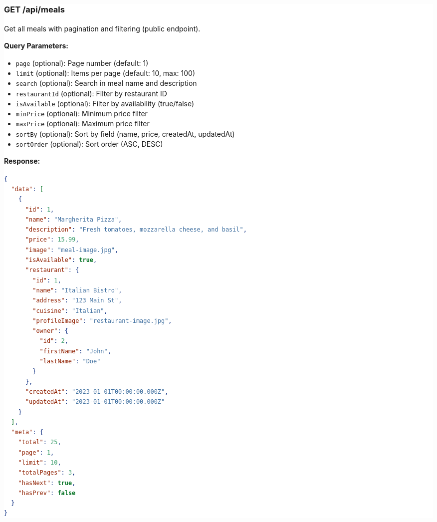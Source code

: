 ### GET /api/meals

Get all meals with pagination and filtering (public endpoint).

**Query Parameters:**

- `page` (optional): Page number (default: 1)
- `limit` (optional): Items per page (default: 10, max: 100)
- `search` (optional): Search in meal name and description
- `restaurantId` (optional): Filter by restaurant ID
- `isAvailable` (optional): Filter by availability (true/false)
- `minPrice` (optional): Minimum price filter
- `maxPrice` (optional): Maximum price filter
- `sortBy` (optional): Sort by field (name, price, createdAt, updatedAt)
- `sortOrder` (optional): Sort order (ASC, DESC)

**Response:**

```json
{
  "data": [
    {
      "id": 1,
      "name": "Margherita Pizza",
      "description": "Fresh tomatoes, mozzarella cheese, and basil",
      "price": 15.99,
      "image": "meal-image.jpg",
      "isAvailable": true,
      "restaurant": {
        "id": 1,
        "name": "Italian Bistro",
        "address": "123 Main St",
        "cuisine": "Italian",
        "profileImage": "restaurant-image.jpg",
        "owner": {
          "id": 2,
          "firstName": "John",
          "lastName": "Doe"
        }
      },
      "createdAt": "2023-01-01T00:00:00.000Z",
      "updatedAt": "2023-01-01T00:00:00.000Z"
    }
  ],
  "meta": {
    "total": 25,
    "page": 1,
    "limit": 10,
    "totalPages": 3,
    "hasNext": true,
    "hasPrev": false
  }
}
```
